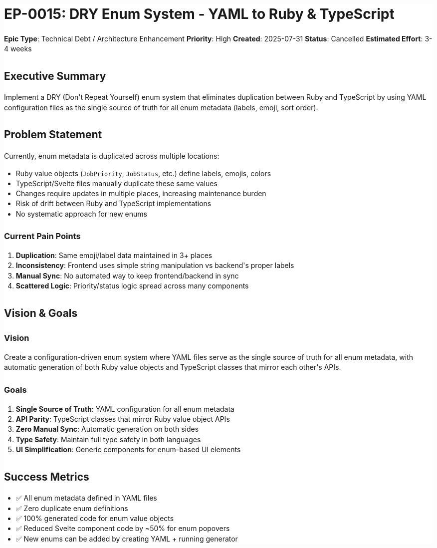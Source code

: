 # EP-0015: DRY Enum System - YAML to Ruby & TypeScript

**Epic Type**: Technical Debt / Architecture Enhancement
**Priority**: High
**Created**: 2025-07-31
**Status**: Cancelled
**Estimated Effort**: 3-4 weeks

## Executive Summary

Implement a DRY (Don't Repeat Yourself) enum system that eliminates duplication between Ruby and TypeScript by using YAML configuration files as the single source of truth for all enum metadata (labels, emoji, sort order).

## Problem Statement

Currently, enum metadata is duplicated across multiple locations:
- Ruby value objects (`JobPriority`, `JobStatus`, etc.) define labels, emojis, colors
- TypeScript/Svelte files manually duplicate these same values
- Changes require updates in multiple places, increasing maintenance burden
- Risk of drift between Ruby and TypeScript implementations
- No systematic approach for new enums

### Current Pain Points
1. **Duplication**: Same emoji/label data maintained in 3+ places
2. **Inconsistency**: Frontend uses simple string manipulation vs backend's proper labels
3. **Manual Sync**: No automated way to keep frontend/backend in sync
4. **Scattered Logic**: Priority/status logic spread across many components

## Vision & Goals

### Vision
Create a configuration-driven enum system where YAML files serve as the single source of truth for all enum metadata, with automatic generation of both Ruby value objects and TypeScript classes that mirror each other's APIs.

### Goals
1. **Single Source of Truth**: YAML configuration for all enum metadata
2. **API Parity**: TypeScript classes that mirror Ruby value object APIs
3. **Zero Manual Sync**: Automatic generation on both sides
4. **Type Safety**: Maintain full type safety in both languages
5. **UI Simplification**: Generic components for enum-based UI elements

## Success Metrics

- ✅ All enum metadata defined in YAML files
- ✅ Zero duplicate enum definitions
- ✅ 100% generated code for enum value objects
- ✅ Reduced Svelte component code by ~50% for enum popovers
- ✅ New enums can be added by creating YAML + running generator
